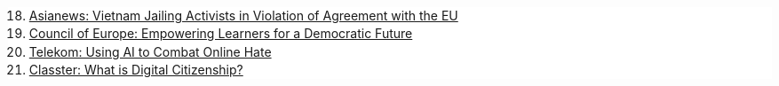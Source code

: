 18. [Asianews: Vietnam Jailing Activists in Violation of Agreement with the EU](https://www.asianews.it/news-en/Vietnam-jailing-activists-in-violation-of-agreement-with-the-EU-62437.html)
19. [Council of Europe: Empowering Learners for a Democratic Future](https://www.coe.int/en/web/education/-/empowering-learners-for-a-democratic-future)
20. [Telekom: Using AI to Combat Online Hate](https://www.telekom.com/en/company/details/penemue-using-ai-to-combat-online-hate-1086518)
21. [Classter: What is Digital Citizenship?](https://www.classter.com/blog/edtech/what-is-digital-citizenship-how-sis-helps-shape-responsible-digital-citizens/)